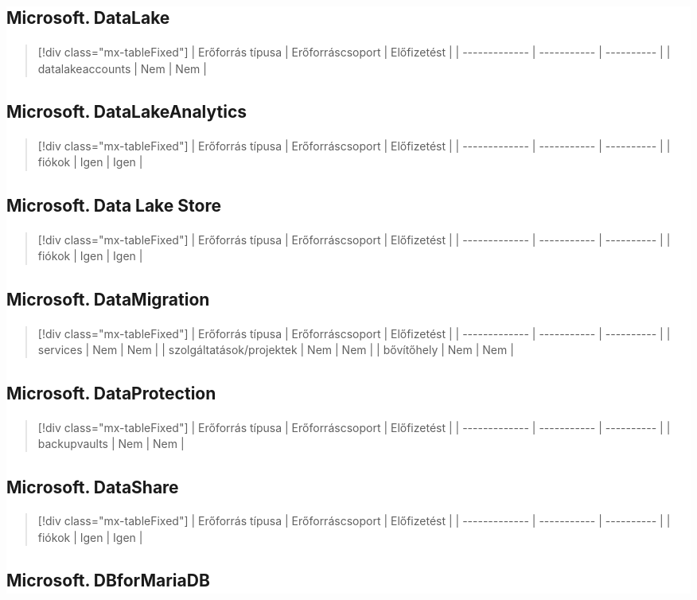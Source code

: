 ## <a name="microsoftdatalake"></a>Microsoft. DataLake

> [!div class="mx-tableFixed"]
> | Erőforrás típusa | Erőforráscsoport | Előfizetést |
> | ------------- | ----------- | ---------- |
> | datalakeaccounts | Nem | Nem |

## <a name="microsoftdatalakeanalytics"></a>Microsoft. DataLakeAnalytics

> [!div class="mx-tableFixed"]
> | Erőforrás típusa | Erőforráscsoport | Előfizetést |
> | ------------- | ----------- | ---------- |
> | fiókok | Igen | Igen |

## <a name="microsoftdatalakestore"></a>Microsoft. Data Lake Store

> [!div class="mx-tableFixed"]
> | Erőforrás típusa | Erőforráscsoport | Előfizetést |
> | ------------- | ----------- | ---------- |
> | fiókok | Igen | Igen |

## <a name="microsoftdatamigration"></a>Microsoft. DataMigration

> [!div class="mx-tableFixed"]
> | Erőforrás típusa | Erőforráscsoport | Előfizetést |
> | ------------- | ----------- | ---------- |
> | services | Nem | Nem |
> | szolgáltatások/projektek | Nem | Nem |
> | bővítőhely | Nem | Nem |

## <a name="microsoftdataprotection"></a>Microsoft. DataProtection

> [!div class="mx-tableFixed"]
> | Erőforrás típusa | Erőforráscsoport | Előfizetést |
> | ------------- | ----------- | ---------- |
> | backupvaults | Nem | Nem |

## <a name="microsoftdatashare"></a>Microsoft. DataShare

> [!div class="mx-tableFixed"]
> | Erőforrás típusa | Erőforráscsoport | Előfizetést |
> | ------------- | ----------- | ---------- |
> | fiókok | Igen | Igen |

## <a name="microsoftdbformariadb"></a>Microsoft. DBforMariaDB
